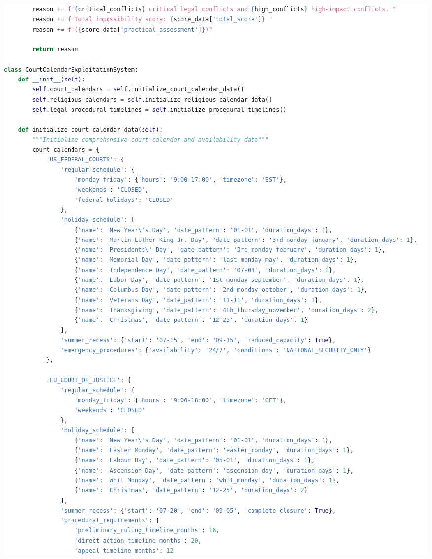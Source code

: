 ```python
        reason += f"{critical_conflicts} critical legal conflicts and {high_conflicts} high-impact conflicts. "
        reason += f"Total impossibility score: {score_data['total_score']} "
        reason += f"({score_data['practical_assessment']})"
        
        return reason

class CourtCalendarExploitationSystem:
    def __init__(self):
        self.court_calendars = self.initialize_court_calendar_data()
        self.religious_calendars = self.initialize_religious_calendar_data()
        self.legal_procedural_timelines = self.initialize_procedural_timelines()
        
    def initialize_court_calendar_data(self):
        """Initialize comprehensive court calendar and availability data"""
        court_calendars = {
            'US_FEDERAL_COURTS': {
                'regular_schedule': {
                    'monday_friday': {'hours': '9:00-17:00', 'timezone': 'EST'},
                    'weekends': 'CLOSED',
                    'federal_holidays': 'CLOSED'
                },
                'holiday_schedule': [
                    {'name': 'New Year\'s Day', 'date_pattern': '01-01', 'duration_days': 1},
                    {'name': 'Martin Luther King Jr. Day', 'date_pattern': '3rd_monday_january', 'duration_days': 1},
                    {'name': 'Presidents\' Day', 'date_pattern': '3rd_monday_february', 'duration_days': 1},
                    {'name': 'Memorial Day', 'date_pattern': 'last_monday_may', 'duration_days': 1},
                    {'name': 'Independence Day', 'date_pattern': '07-04', 'duration_days': 1},
                    {'name': 'Labor Day', 'date_pattern': '1st_monday_september', 'duration_days': 1},
                    {'name': 'Columbus Day', 'date_pattern': '2nd_monday_october', 'duration_days': 1},
                    {'name': 'Veterans Day', 'date_pattern': '11-11', 'duration_days': 1},
                    {'name': 'Thanksgiving', 'date_pattern': '4th_thursday_november', 'duration_days': 2},
                    {'name': 'Christmas', 'date_pattern': '12-25', 'duration_days': 1}
                ],
                'summer_recess': {'start': '07-15', 'end': '09-15', 'reduced_capacity': True},
                'emergency_procedures': {'availability': '24/7', 'conditions': 'NATIONAL_SECURITY_ONLY'}
            },
            
            'EU_COURT_OF_JUSTICE': {
                'regular_schedule': {
                    'monday_friday': {'hours': '9:00-18:00', 'timezone': 'CET'},
                    'weekends': 'CLOSED'
                },
                'holiday_schedule': [
                    {'name': 'New Year\'s Day', 'date_pattern': '01-01', 'duration_days': 1},
                    {'name': 'Easter Monday', 'date_pattern': 'easter_monday', 'duration_days': 1},
                    {'name': 'Labour Day', 'date_pattern': '05-01', 'duration_days': 1},
                    {'name': 'Ascension Day', 'date_pattern': 'ascension_day', 'duration_days': 1},
                    {'name': 'Whit Monday', 'date_pattern': 'whit_monday', 'duration_days': 1},
                    {'name': 'Christmas', 'date_pattern': '12-25', 'duration_days': 2}
                ],
                'summer_recess': {'start': '07-20', 'end': '09-05', 'complete_closure': True},
                'procedural_requirements': {
                    'preliminary_ruling_timeline_months': 16,
                    'direct_action_timeline_months': 20,
                    'appeal_timeline_months': 12
```